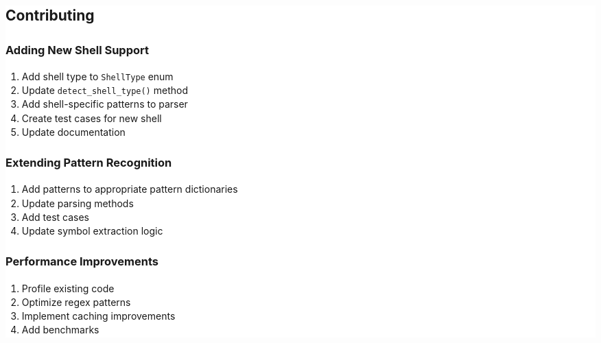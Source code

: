 ## Contributing

### Adding New Shell Support
1. Add shell type to `ShellType` enum
2. Update `detect_shell_type()` method
3. Add shell-specific patterns to parser
4. Create test cases for new shell
5. Update documentation

### Extending Pattern Recognition
1. Add patterns to appropriate pattern dictionaries
2. Update parsing methods
3. Add test cases
4. Update symbol extraction logic

### Performance Improvements
1. Profile existing code
2. Optimize regex patterns
3. Implement caching improvements
4. Add benchmarks